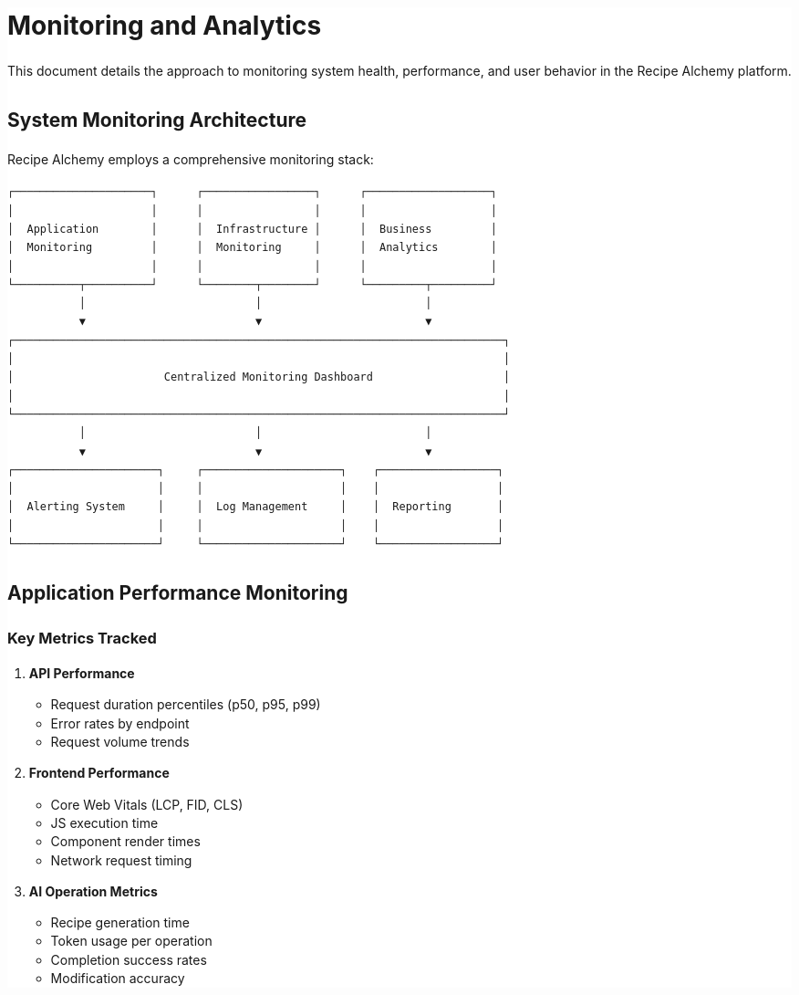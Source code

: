 
# Monitoring and Analytics

This document details the approach to monitoring system health, performance, and user behavior in the Recipe Alchemy platform.

## System Monitoring Architecture

Recipe Alchemy employs a comprehensive monitoring stack:

```
┌─────────────────────┐      ┌─────────────────┐      ┌───────────────────┐
│                     │      │                 │      │                   │
│  Application        │      │  Infrastructure │      │  Business         │
│  Monitoring         │      │  Monitoring     │      │  Analytics        │
│                     │      │                 │      │                   │
└──────────┬──────────┘      └────────┬────────┘      └─────────┬─────────┘
           │                          │                         │
           ▼                          ▼                         ▼
┌───────────────────────────────────────────────────────────────────────────┐
│                                                                           │
│                       Centralized Monitoring Dashboard                    │
│                                                                           │
└───────────────────────────────────────────────────────────────────────────┘
           │                          │                         │
           ▼                          ▼                         ▼
┌──────────────────────┐     ┌─────────────────────┐    ┌──────────────────┐
│                      │     │                     │    │                  │
│  Alerting System     │     │  Log Management     │    │  Reporting       │
│                      │     │                     │    │                  │
└──────────────────────┘     └─────────────────────┘    └──────────────────┘
```

## Application Performance Monitoring

### Key Metrics Tracked

1. **API Performance**
   - Request duration percentiles (p50, p95, p99)
   - Error rates by endpoint
   - Request volume trends

2. **Frontend Performance**
   - Core Web Vitals (LCP, FID, CLS)
   - JS execution time
   - Component render times
   - Network request timing

3. **AI Operation Metrics**
   - Recipe generation time
   - Token usage per operation
   - Completion success rates
   - Modification accuracy

